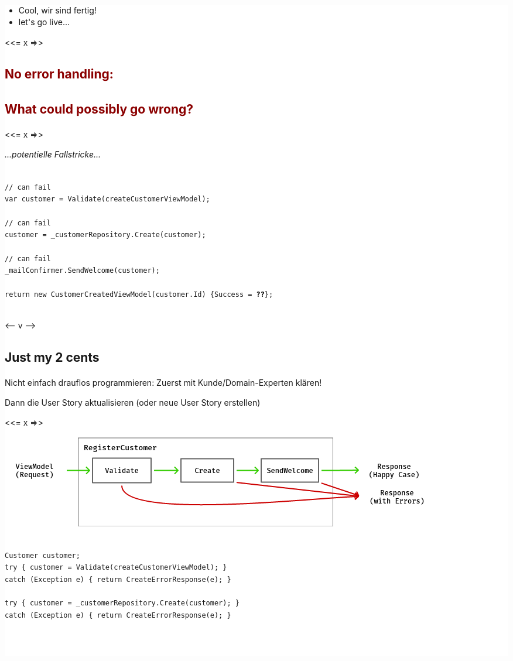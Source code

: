
- Cool, wir sind fertig! 
- let's go live... 

<<= x =>>

<section data-background-image="resources/city-desaster.jpg">
    <h2 style="color:darkred">No error handling:</h2>
    <h1 style="color:darkred">What could possibly go wrong?</h1>
</section>

<<= x =>>

*...potentielle Fallstricke...*
<pre>
<code data-noescape data-trim class="lang-csharp hljs">
<span class="mycodemark-highlight">// can fail</span>
var customer = Validate(createCustomerViewModel);

<span class="mycodemark-highlight">// can fail</span>
customer = _customerRepository.Create(customer);

<span class="mycodemark-highlight">// can fail</span>
_mailConfirmer.SendWelcome(customer);

return new CustomerCreatedViewModel(customer.Id) {Success = <span style="color:black;font-weight:bold">??</span>};
</code>
</pre>

<-- v -->

## Just my 2 cents
Nicht einfach drauflos programmieren: Zuerst mit Kunde/Domain-Experten kl&auml;ren!

Dann die User Story aktualisieren (oder neue User Story erstellen)

<<= x =>>

![noborder-fixed](resources/dataflow-01.png)

<pre>
<code data-noescape data-trim class="lang-csharp hljs">
Customer customer;
try { <span class="mycodemark-always">customer = Validate(createCustomerViewModel);</span> }
catch (Exception e) { return CreateErrorResponse(e); }

try { <span class="mycodemark-always">customer = _customerRepository.Create(customer);</span> }
catch (Exception e) { return CreateErrorResponse(e); }
